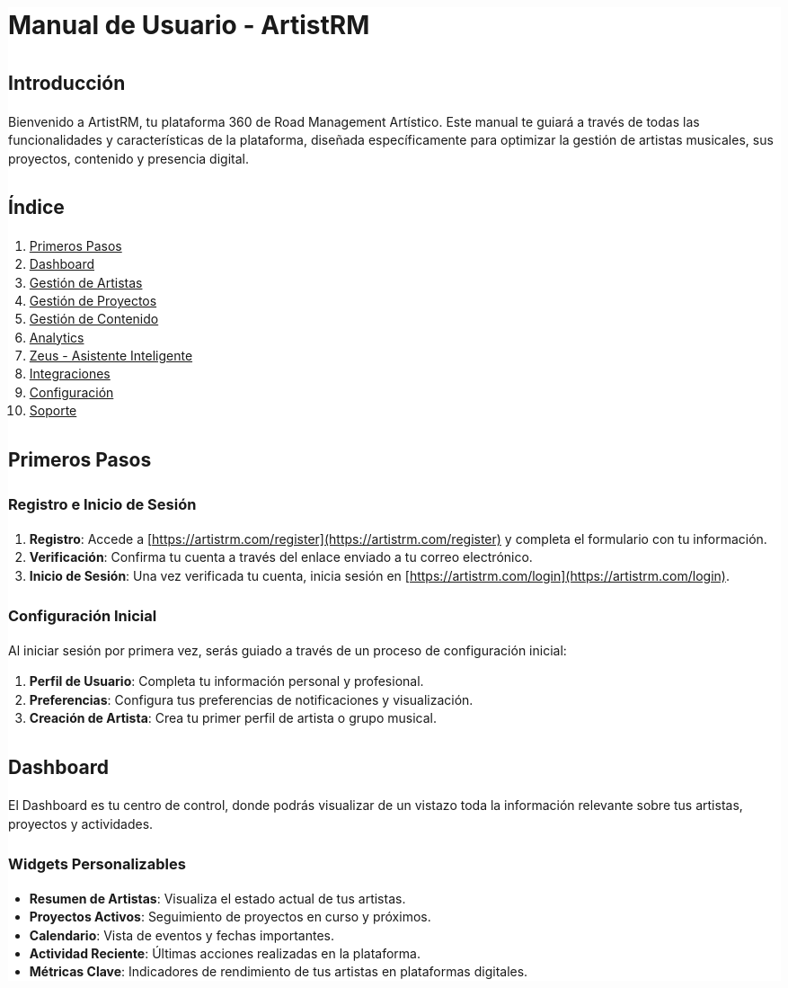 # Manual de Usuario - ArtistRM

## Introducción

Bienvenido a ArtistRM, tu plataforma 360 de Road Management Artístico. Este manual te guiará a través de todas las funcionalidades y características de la plataforma, diseñada específicamente para optimizar la gestión de artistas musicales, sus proyectos, contenido y presencia digital.

## Índice

1. [Primeros Pasos](#primeros-pasos)
2. [Dashboard](#dashboard)
3. [Gestión de Artistas](#gestión-de-artistas)
4. [Gestión de Proyectos](#gestión-de-proyectos)
5. [Gestión de Contenido](#gestión-de-contenido)
6. [Analytics](#analytics)
7. [Zeus - Asistente Inteligente](#zeus---asistente-inteligente)
8. [Integraciones](#integraciones)
9. [Configuración](#configuración)
10. [Soporte](#soporte)

## Primeros Pasos

### Registro e Inicio de Sesión

1. **Registro**: Accede a [https://artistrm.com/register](https://artistrm.com/register) y completa el formulario con tu información.
2. **Verificación**: Confirma tu cuenta a través del enlace enviado a tu correo electrónico.
3. **Inicio de Sesión**: Una vez verificada tu cuenta, inicia sesión en [https://artistrm.com/login](https://artistrm.com/login).

### Configuración Inicial

Al iniciar sesión por primera vez, serás guiado a través de un proceso de configuración inicial:

1. **Perfil de Usuario**: Completa tu información personal y profesional.
2. **Preferencias**: Configura tus preferencias de notificaciones y visualización.
3. **Creación de Artista**: Crea tu primer perfil de artista o grupo musical.

## Dashboard

El Dashboard es tu centro de control, donde podrás visualizar de un vistazo toda la información relevante sobre tus artistas, proyectos y actividades.

### Widgets Personalizables

- **Resumen de Artistas**: Visualiza el estado actual de tus artistas.
- **Proyectos Activos**: Seguimiento de proyectos en curso y próximos.
- **Calendario**: Vista de eventos y fechas importantes.
- **Actividad Reciente**: Últimas acciones realizadas en la plataforma.
- **Métricas Clave**: Indicadores de rendimiento de tus artistas en plataformas digitales.
